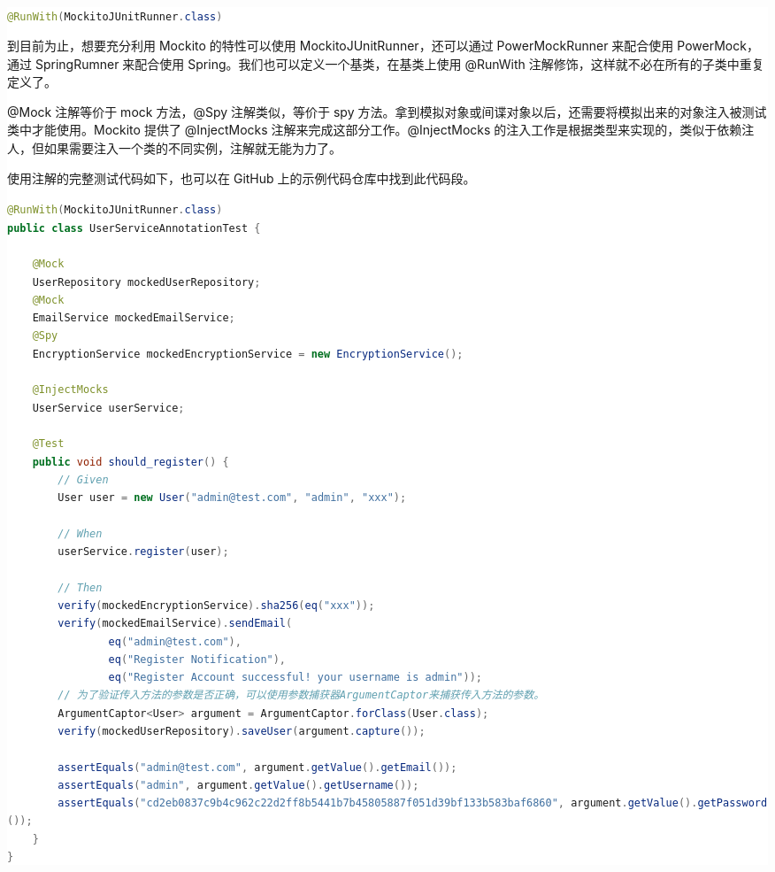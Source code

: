 ```java
@RunWith(MockitoJUnitRunner.class)
```

到目前为止，想要充分利用 Mockito
的特性可以使用 MockitoJUnitRunner，还可以通过 PowerMockRunner 来配合使用 PowerMock，通过 SpringRumner 来配合使用 Spring。我们也可以定义一个基类，在基类上使用 @RunWith 注解修饰，这样就不必在所有的子类中重复定义了。

@Mock 注解等价于 mock 方法，@Spy 注解类似，等价于 spy 方法。拿到模拟对象或间谍对象以后，还需要将模拟出来的对象注入被测试类中才能使用。Mockito 提供了 @InjectMocks
注解来完成这部分工作。@InjectMocks 的注入工作是根据类型来实现的，类似于依赖注人，但如果需要注入一个类的不同实例，注解就无能为力了。

使用注解的完整测试代码如下，也可以在 GitHub 上的示例代码仓库中找到此代码段。

```java
@RunWith(MockitoJUnitRunner.class)
public class UserServiceAnnotationTest {

    @Mock
    UserRepository mockedUserRepository;
    @Mock
    EmailService mockedEmailService;
    @Spy
    EncryptionService mockedEncryptionService = new EncryptionService();

    @InjectMocks
    UserService userService;

    @Test
    public void should_register() {
        // Given
        User user = new User("admin@test.com", "admin", "xxx");

        // When
        userService.register(user);

        // Then
        verify(mockedEncryptionService).sha256(eq("xxx"));
        verify(mockedEmailService).sendEmail(
                eq("admin@test.com"),
                eq("Register Notification"),
                eq("Register Account successful! your username is admin"));
        // 为了验证传入方法的参数是否正确，可以使用参数捕获器ArgumentCaptor来捕获传入方法的参数。
        ArgumentCaptor<User> argument = ArgumentCaptor.forClass(User.class);
        verify(mockedUserRepository).saveUser(argument.capture());

        assertEquals("admin@test.com", argument.getValue().getEmail());
        assertEquals("admin", argument.getValue().getUsername());
        assertEquals("cd2eb0837c9b4c962c22d2ff8b5441b7b45805887f051d39bf133b583baf6860", argument.getValue().getPassword());
    }
}
```
